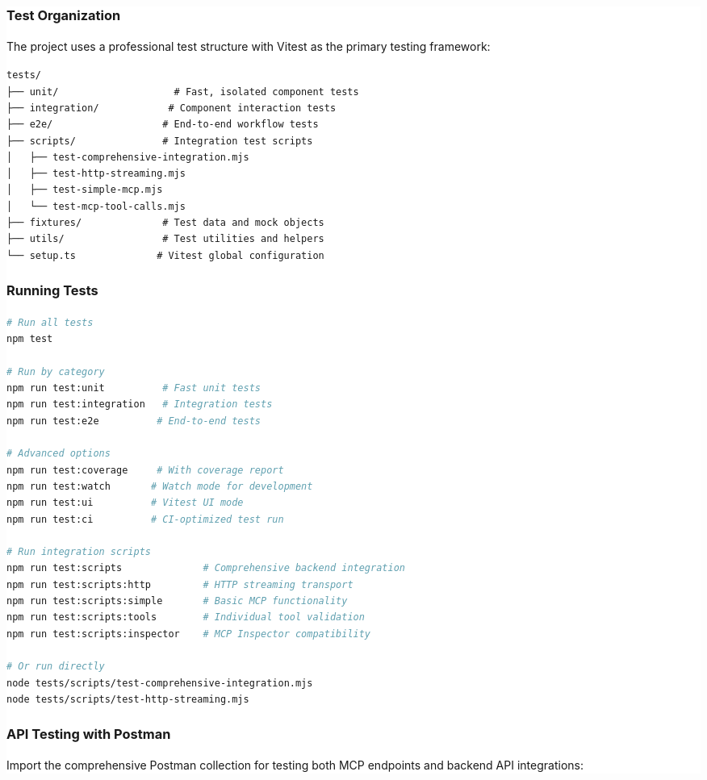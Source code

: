 ### Test Organization
The project uses a professional test structure with Vitest as the primary testing framework:

```
tests/
├── unit/                    # Fast, isolated component tests
├── integration/            # Component interaction tests
├── e2e/                   # End-to-end workflow tests
├── scripts/               # Integration test scripts
│   ├── test-comprehensive-integration.mjs
│   ├── test-http-streaming.mjs
│   ├── test-simple-mcp.mjs
│   └── test-mcp-tool-calls.mjs
├── fixtures/              # Test data and mock objects
├── utils/                 # Test utilities and helpers
└── setup.ts              # Vitest global configuration
```

### Running Tests

```bash
# Run all tests
npm test

# Run by category
npm run test:unit          # Fast unit tests
npm run test:integration   # Integration tests
npm run test:e2e          # End-to-end tests

# Advanced options
npm run test:coverage     # With coverage report
npm run test:watch       # Watch mode for development
npm run test:ui          # Vitest UI mode
npm run test:ci          # CI-optimized test run

# Run integration scripts
npm run test:scripts              # Comprehensive backend integration
npm run test:scripts:http         # HTTP streaming transport  
npm run test:scripts:simple       # Basic MCP functionality
npm run test:scripts:tools        # Individual tool validation
npm run test:scripts:inspector    # MCP Inspector compatibility

# Or run directly
node tests/scripts/test-comprehensive-integration.mjs
node tests/scripts/test-http-streaming.mjs
```

### API Testing with Postman

Import the comprehensive Postman collection for testing both MCP endpoints and backend API integrations:
